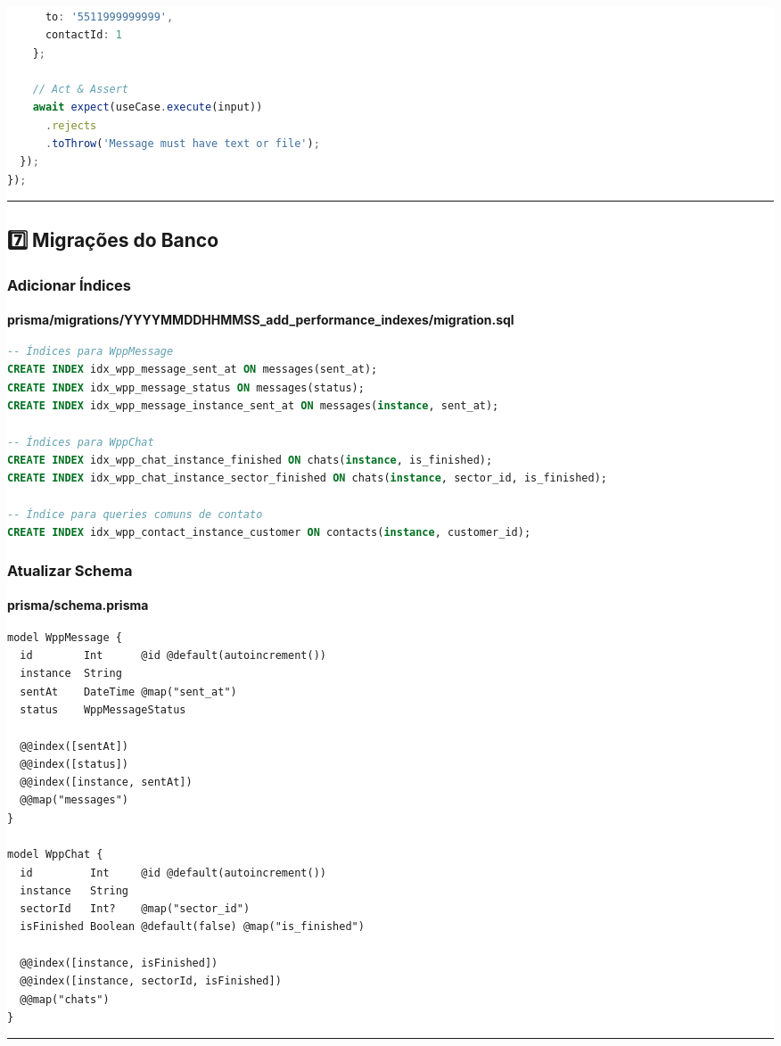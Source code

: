 ```typescript
      to: '5511999999999',
      contactId: 1
    };

    // Act & Assert
    await expect(useCase.execute(input))
      .rejects
      .toThrow('Message must have text or file');
  });
});
```

---

## 7️⃣ Migrações do Banco

### Adicionar Índices

**prisma/migrations/YYYYMMDDHHMMSS_add_performance_indexes/migration.sql**
```sql
-- Índices para WppMessage
CREATE INDEX idx_wpp_message_sent_at ON messages(sent_at);
CREATE INDEX idx_wpp_message_status ON messages(status);
CREATE INDEX idx_wpp_message_instance_sent_at ON messages(instance, sent_at);

-- Índices para WppChat
CREATE INDEX idx_wpp_chat_instance_finished ON chats(instance, is_finished);
CREATE INDEX idx_wpp_chat_instance_sector_finished ON chats(instance, sector_id, is_finished);

-- Índice para queries comuns de contato
CREATE INDEX idx_wpp_contact_instance_customer ON contacts(instance, customer_id);
```

### Atualizar Schema

**prisma/schema.prisma**
```prisma
model WppMessage {
  id        Int      @id @default(autoincrement())
  instance  String
  sentAt    DateTime @map("sent_at")
  status    WppMessageStatus
  
  @@index([sentAt])
  @@index([status])
  @@index([instance, sentAt])
  @@map("messages")
}

model WppChat {
  id         Int     @id @default(autoincrement())
  instance   String
  sectorId   Int?    @map("sector_id")
  isFinished Boolean @default(false) @map("is_finished")
  
  @@index([instance, isFinished])
  @@index([instance, sectorId, isFinished])
  @@map("chats")
}
```

---